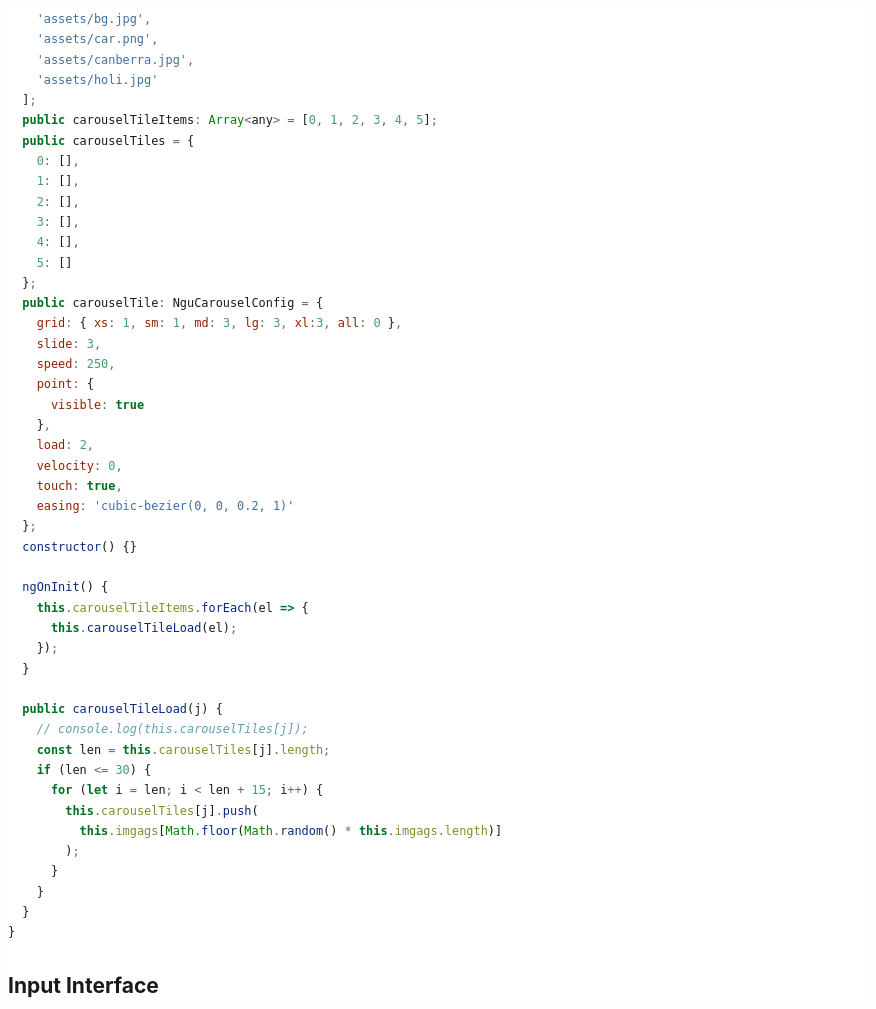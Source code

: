 ```javascript
    'assets/bg.jpg',
    'assets/car.png',
    'assets/canberra.jpg',
    'assets/holi.jpg'
  ];
  public carouselTileItems: Array<any> = [0, 1, 2, 3, 4, 5];
  public carouselTiles = {
    0: [],
    1: [],
    2: [],
    3: [],
    4: [],
    5: []
  };
  public carouselTile: NguCarouselConfig = {
    grid: { xs: 1, sm: 1, md: 3, lg: 3, xl:3, all: 0 },
    slide: 3,
    speed: 250,
    point: {
      visible: true
    },
    load: 2,
    velocity: 0,
    touch: true,
    easing: 'cubic-bezier(0, 0, 0.2, 1)'
  };
  constructor() {}

  ngOnInit() {
    this.carouselTileItems.forEach(el => {
      this.carouselTileLoad(el);
    });
  }

  public carouselTileLoad(j) {
    // console.log(this.carouselTiles[j]);
    const len = this.carouselTiles[j].length;
    if (len <= 30) {
      for (let i = len; i < len + 15; i++) {
        this.carouselTiles[j].push(
          this.imgags[Math.floor(Math.random() * this.imgags.length)]
        );
      }
    }
  }
}
```

## Input Interface
